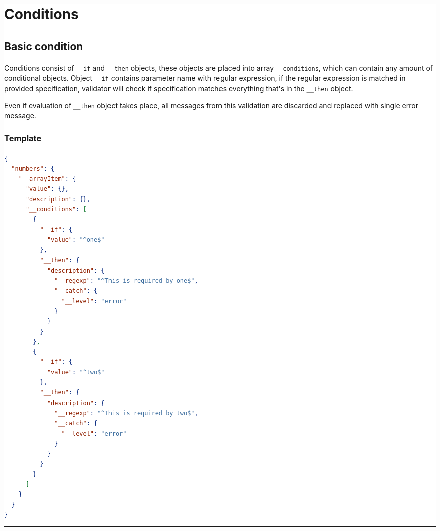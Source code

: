 # Conditions

## Basic condition

Conditions consist of `__if` and `__then` objects, these objects are placed into array `__conditions`, which can contain
any amount of conditional objects. Object `__if` contains parameter name with regular expression, if the regular
expression is matched in provided specification, validator will check if specification matches everything that's in the
`__then` object.

Even if evaluation of `__then` object takes place, all messages from this validation are discarded and replaced with
single error message.

### Template

```json
{
  "numbers": {
    "__arrayItem": {
      "value": {},
      "description": {},
      "__conditions": [
        {
          "__if": {
            "value": "^one$"
          },
          "__then": {
            "description": {
              "__regexp": "^This is required by one$",
              "__catch": {
                "__level": "error"
              }
            }
          }
        },
        {
          "__if": {
            "value": "^two$"
          },
          "__then": {
            "description": {
              "__regexp": "^This is required by two$",
              "__catch": {
                "__level": "error"
              }
            }
          }
        }
      ]
    }
  }
}
```

---